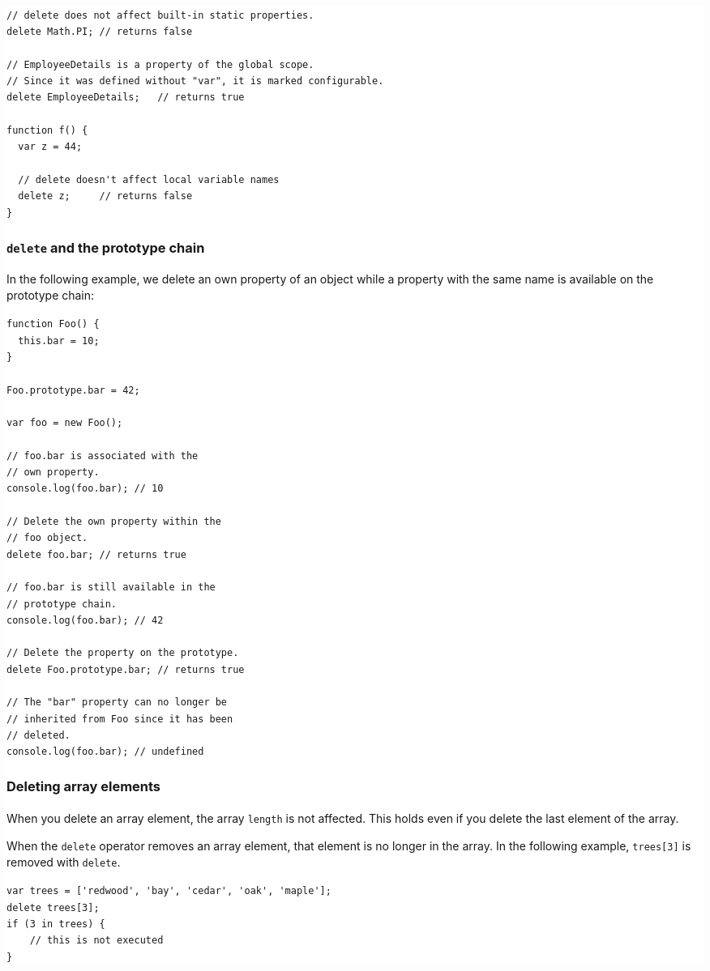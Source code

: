     // delete does not affect built-in static properties.
    delete Math.PI; // returns false

    // EmployeeDetails is a property of the global scope.
    // Since it was defined without "var", it is marked configurable.
    delete EmployeeDetails;   // returns true

    function f() {
      var z = 44;

      // delete doesn't affect local variable names
      delete z;     // returns false
    }

### `delete` and the prototype chain

In the following example, we delete an own property of an object while a property with the same name is available on the prototype chain:

    function Foo() {
      this.bar = 10;
    }

    Foo.prototype.bar = 42;

    var foo = new Foo();

    // foo.bar is associated with the
    // own property.
    console.log(foo.bar); // 10

    // Delete the own property within the
    // foo object.
    delete foo.bar; // returns true

    // foo.bar is still available in the
    // prototype chain.
    console.log(foo.bar); // 42

    // Delete the property on the prototype.
    delete Foo.prototype.bar; // returns true

    // The "bar" property can no longer be
    // inherited from Foo since it has been
    // deleted.
    console.log(foo.bar); // undefined

### Deleting array elements

When you delete an array element, the array `length` is not affected. This holds even if you delete the last element of the array.

When the `delete` operator removes an array element, that element is no longer in the array. In the following example, `trees[3]` is removed with `delete`.

    var trees = ['redwood', 'bay', 'cedar', 'oak', 'maple'];
    delete trees[3];
    if (3 in trees) {
        // this is not executed
    }
